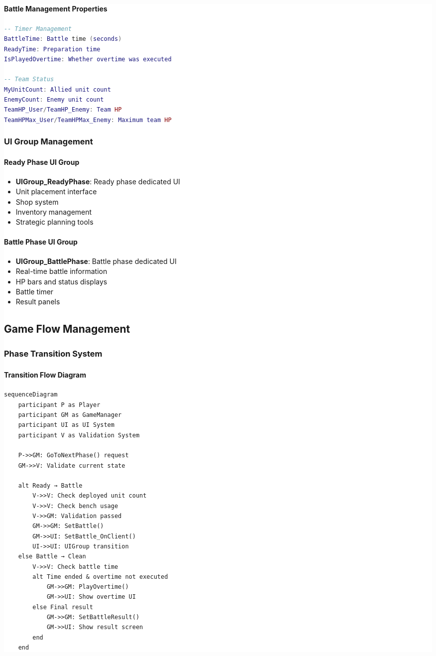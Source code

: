 #### Battle Management Properties
```lua
-- Timer Management
BattleTime: Battle time (seconds)
ReadyTime: Preparation time
IsPlayedOvertime: Whether overtime was executed

-- Team Status
MyUnitCount: Allied unit count
EnemyCount: Enemy unit count
TeamHP_User/TeamHP_Enemy: Team HP
TeamHPMax_User/TeamHPMax_Enemy: Maximum team HP
```

### UI Group Management

#### Ready Phase UI Group
- **UIGroup_ReadyPhase**: Ready phase dedicated UI
- Unit placement interface
- Shop system
- Inventory management
- Strategic planning tools

#### Battle Phase UI Group  
- **UIGroup_BattlePhase**: Battle phase dedicated UI
- Real-time battle information
- HP bars and status displays
- Battle timer
- Result panels

## Game Flow Management

### Phase Transition System

#### Transition Flow Diagram
```mermaid
sequenceDiagram
    participant P as Player
    participant GM as GameManager
    participant UI as UI System
    participant V as Validation System

    P->>GM: GoToNextPhase() request
    GM->>V: Validate current state
    
    alt Ready → Battle
        V->>V: Check deployed unit count
        V->>V: Check bench usage
        V->>GM: Validation passed
        GM->>GM: SetBattle()
        GM->>UI: SetBattle_OnClient()
        UI->>UI: UIGroup transition
    else Battle → Clean  
        V->>V: Check battle time
        alt Time ended & overtime not executed
            GM->>GM: PlayOvertime()
            GM->>UI: Show overtime UI
        else Final result
            GM->>GM: SetBattleResult()
            GM->>UI: Show result screen
        end
    end
```